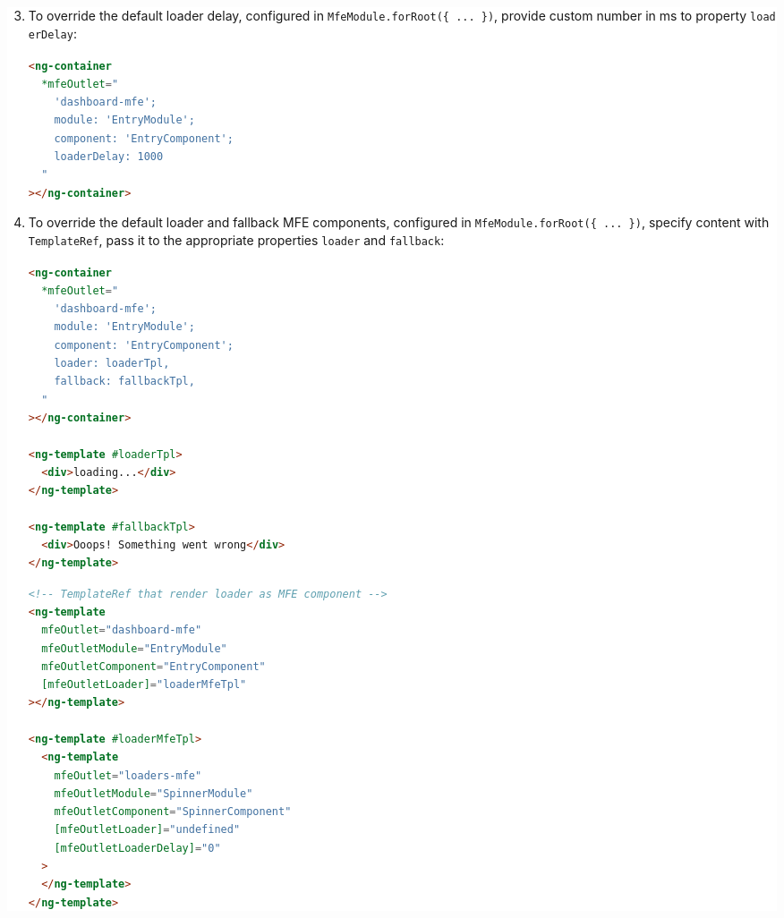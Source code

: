 3. To override the default loader delay, configured in `MfeModule.forRoot({ ... })`, provide custom number in ms to property `loaderDelay`:

    ```html
    <ng-container
      *mfeOutlet="
        'dashboard-mfe';
        module: 'EntryModule';
        component: 'EntryComponent';
        loaderDelay: 1000
      "
    ></ng-container>
	  ```

4. To override the default loader and fallback MFE components, configured in `MfeModule.forRoot({ ... })`, specify content with `TemplateRef`, pass it to the appropriate properties `loader` and `fallback`:

    ```html
    <ng-container
      *mfeOutlet="
        'dashboard-mfe';
        module: 'EntryModule';
        component: 'EntryComponent';
        loader: loaderTpl,
        fallback: fallbackTpl,
      "
    ></ng-container>

    <ng-template #loaderTpl>
      <div>loading...</div>
    </ng-template>

    <ng-template #fallbackTpl>
      <div>Ooops! Something went wrong</div>
    </ng-template>
    ```

    ```html
    <!-- TemplateRef that render loader as MFE component -->
    <ng-template
      mfeOutlet="dashboard-mfe"
      mfeOutletModule="EntryModule"
      mfeOutletComponent="EntryComponent"
      [mfeOutletLoader]="loaderMfeTpl"
    ></ng-template>

    <ng-template #loaderMfeTpl>
      <ng-template
        mfeOutlet="loaders-mfe"
        mfeOutletModule="SpinnerModule"
        mfeOutletComponent="SpinnerComponent"
        [mfeOutletLoader]="undefined"
        [mfeOutletLoaderDelay]="0"
      >
      </ng-template>
    </ng-template>
    ```
